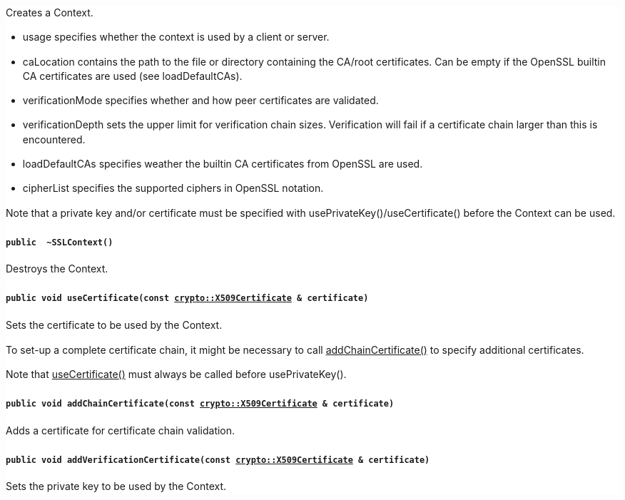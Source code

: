 

Creates a Context.



* usage specifies whether the context is used by a client or server.


* caLocation contains the path to the file or directory containing the CA/root certificates. Can be empty if the OpenSSL builtin CA certificates are used (see loadDefaultCAs).


* verificationMode specifies whether and how peer certificates are validated.


* verificationDepth sets the upper limit for verification chain sizes. Verification will fail if a certificate chain larger than this is encountered.


* loadDefaultCAs specifies weather the builtin CA certificates from OpenSSL are used.


* cipherList specifies the supported ciphers in OpenSSL notation.





Note that a private key and/or certificate must be specified with usePrivateKey()/useCertificate() before the Context can be used.

#### `public  ~SSLContext()` 

Destroys the Context.



#### `public void useCertificate(const `[`crypto::X509Certificate`](#classscy_1_1crypto_1_1X509Certificate)` & certificate)` 



Sets the certificate to be used by the Context.

To set-up a complete certificate chain, it might be necessary to call [addChainCertificate()](#group__net_1gac4fe7dff44de813dcdf7daf80ea48d5f) to specify additional certificates.

Note that [useCertificate()](#group__net_1ga840711ee078f8ee6432aaef8b50b48b9) must always be called before usePrivateKey().

#### `public void addChainCertificate(const `[`crypto::X509Certificate`](#classscy_1_1crypto_1_1X509Certificate)` & certificate)` 

Adds a certificate for certificate chain validation.



#### `public void addVerificationCertificate(const `[`crypto::X509Certificate`](#classscy_1_1crypto_1_1X509Certificate)` & certificate)` 



Sets the private key to be used by the Context.
